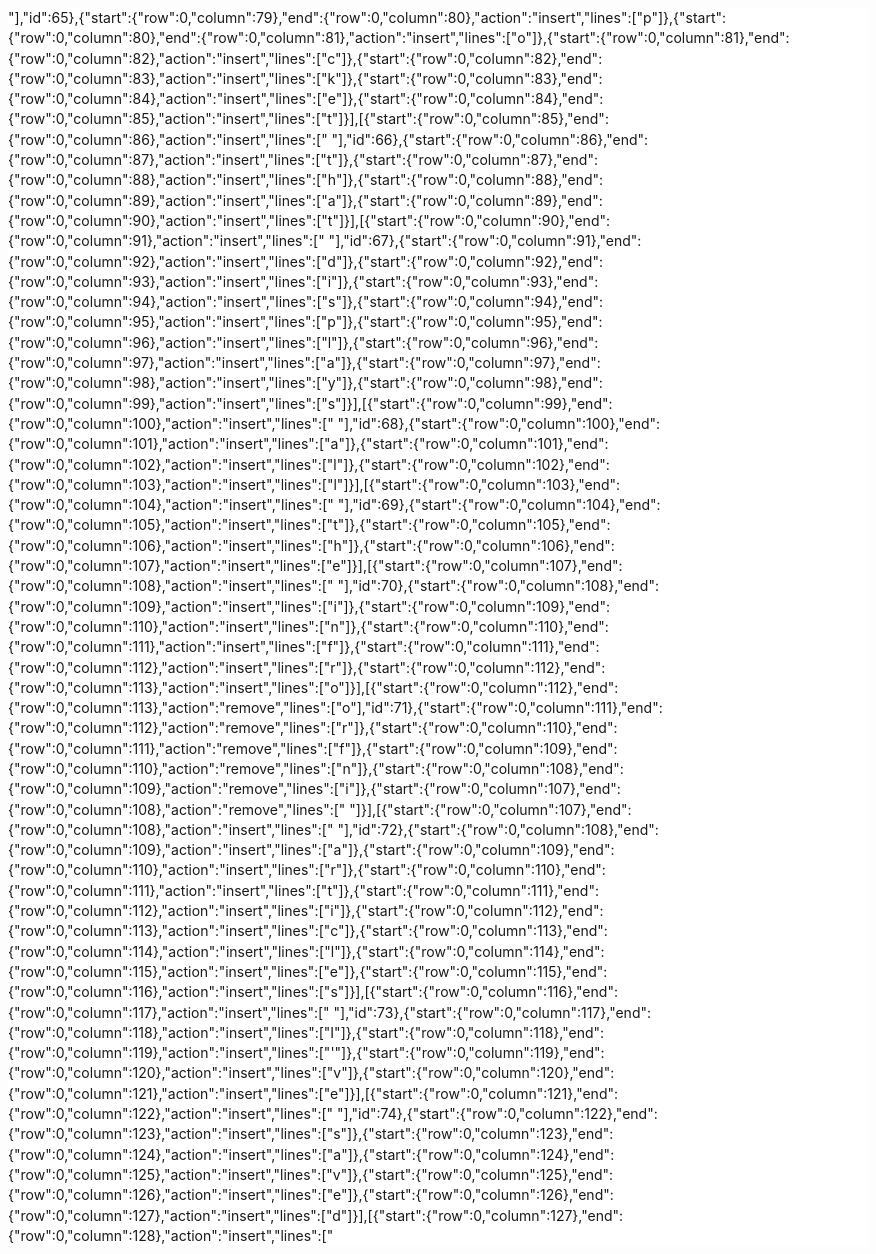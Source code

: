 "],"id":65},{"start":{"row":0,"column":79},"end":{"row":0,"column":80},"action":"insert","lines":["p"]},{"start":{"row":0,"column":80},"end":{"row":0,"column":81},"action":"insert","lines":["o"]},{"start":{"row":0,"column":81},"end":{"row":0,"column":82},"action":"insert","lines":["c"]},{"start":{"row":0,"column":82},"end":{"row":0,"column":83},"action":"insert","lines":["k"]},{"start":{"row":0,"column":83},"end":{"row":0,"column":84},"action":"insert","lines":["e"]},{"start":{"row":0,"column":84},"end":{"row":0,"column":85},"action":"insert","lines":["t"]}],[{"start":{"row":0,"column":85},"end":{"row":0,"column":86},"action":"insert","lines":[" "],"id":66},{"start":{"row":0,"column":86},"end":{"row":0,"column":87},"action":"insert","lines":["t"]},{"start":{"row":0,"column":87},"end":{"row":0,"column":88},"action":"insert","lines":["h"]},{"start":{"row":0,"column":88},"end":{"row":0,"column":89},"action":"insert","lines":["a"]},{"start":{"row":0,"column":89},"end":{"row":0,"column":90},"action":"insert","lines":["t"]}],[{"start":{"row":0,"column":90},"end":{"row":0,"column":91},"action":"insert","lines":[" "],"id":67},{"start":{"row":0,"column":91},"end":{"row":0,"column":92},"action":"insert","lines":["d"]},{"start":{"row":0,"column":92},"end":{"row":0,"column":93},"action":"insert","lines":["i"]},{"start":{"row":0,"column":93},"end":{"row":0,"column":94},"action":"insert","lines":["s"]},{"start":{"row":0,"column":94},"end":{"row":0,"column":95},"action":"insert","lines":["p"]},{"start":{"row":0,"column":95},"end":{"row":0,"column":96},"action":"insert","lines":["l"]},{"start":{"row":0,"column":96},"end":{"row":0,"column":97},"action":"insert","lines":["a"]},{"start":{"row":0,"column":97},"end":{"row":0,"column":98},"action":"insert","lines":["y"]},{"start":{"row":0,"column":98},"end":{"row":0,"column":99},"action":"insert","lines":["s"]}],[{"start":{"row":0,"column":99},"end":{"row":0,"column":100},"action":"insert","lines":[" "],"id":68},{"start":{"row":0,"column":100},"end":{"row":0,"column":101},"action":"insert","lines":["a"]},{"start":{"row":0,"column":101},"end":{"row":0,"column":102},"action":"insert","lines":["l"]},{"start":{"row":0,"column":102},"end":{"row":0,"column":103},"action":"insert","lines":["l"]}],[{"start":{"row":0,"column":103},"end":{"row":0,"column":104},"action":"insert","lines":[" "],"id":69},{"start":{"row":0,"column":104},"end":{"row":0,"column":105},"action":"insert","lines":["t"]},{"start":{"row":0,"column":105},"end":{"row":0,"column":106},"action":"insert","lines":["h"]},{"start":{"row":0,"column":106},"end":{"row":0,"column":107},"action":"insert","lines":["e"]}],[{"start":{"row":0,"column":107},"end":{"row":0,"column":108},"action":"insert","lines":[" "],"id":70},{"start":{"row":0,"column":108},"end":{"row":0,"column":109},"action":"insert","lines":["i"]},{"start":{"row":0,"column":109},"end":{"row":0,"column":110},"action":"insert","lines":["n"]},{"start":{"row":0,"column":110},"end":{"row":0,"column":111},"action":"insert","lines":["f"]},{"start":{"row":0,"column":111},"end":{"row":0,"column":112},"action":"insert","lines":["r"]},{"start":{"row":0,"column":112},"end":{"row":0,"column":113},"action":"insert","lines":["o"]}],[{"start":{"row":0,"column":112},"end":{"row":0,"column":113},"action":"remove","lines":["o"],"id":71},{"start":{"row":0,"column":111},"end":{"row":0,"column":112},"action":"remove","lines":["r"]},{"start":{"row":0,"column":110},"end":{"row":0,"column":111},"action":"remove","lines":["f"]},{"start":{"row":0,"column":109},"end":{"row":0,"column":110},"action":"remove","lines":["n"]},{"start":{"row":0,"column":108},"end":{"row":0,"column":109},"action":"remove","lines":["i"]},{"start":{"row":0,"column":107},"end":{"row":0,"column":108},"action":"remove","lines":[" "]}],[{"start":{"row":0,"column":107},"end":{"row":0,"column":108},"action":"insert","lines":[" "],"id":72},{"start":{"row":0,"column":108},"end":{"row":0,"column":109},"action":"insert","lines":["a"]},{"start":{"row":0,"column":109},"end":{"row":0,"column":110},"action":"insert","lines":["r"]},{"start":{"row":0,"column":110},"end":{"row":0,"column":111},"action":"insert","lines":["t"]},{"start":{"row":0,"column":111},"end":{"row":0,"column":112},"action":"insert","lines":["i"]},{"start":{"row":0,"column":112},"end":{"row":0,"column":113},"action":"insert","lines":["c"]},{"start":{"row":0,"column":113},"end":{"row":0,"column":114},"action":"insert","lines":["l"]},{"start":{"row":0,"column":114},"end":{"row":0,"column":115},"action":"insert","lines":["e"]},{"start":{"row":0,"column":115},"end":{"row":0,"column":116},"action":"insert","lines":["s"]}],[{"start":{"row":0,"column":116},"end":{"row":0,"column":117},"action":"insert","lines":[" "],"id":73},{"start":{"row":0,"column":117},"end":{"row":0,"column":118},"action":"insert","lines":["I"]},{"start":{"row":0,"column":118},"end":{"row":0,"column":119},"action":"insert","lines":["'"]},{"start":{"row":0,"column":119},"end":{"row":0,"column":120},"action":"insert","lines":["v"]},{"start":{"row":0,"column":120},"end":{"row":0,"column":121},"action":"insert","lines":["e"]}],[{"start":{"row":0,"column":121},"end":{"row":0,"column":122},"action":"insert","lines":[" "],"id":74},{"start":{"row":0,"column":122},"end":{"row":0,"column":123},"action":"insert","lines":["s"]},{"start":{"row":0,"column":123},"end":{"row":0,"column":124},"action":"insert","lines":["a"]},{"start":{"row":0,"column":124},"end":{"row":0,"column":125},"action":"insert","lines":["v"]},{"start":{"row":0,"column":125},"end":{"row":0,"column":126},"action":"insert","lines":["e"]},{"start":{"row":0,"column":126},"end":{"row":0,"column":127},"action":"insert","lines":["d"]}],[{"start":{"row":0,"column":127},"end":{"row":0,"column":128},"action":"insert","lines":["